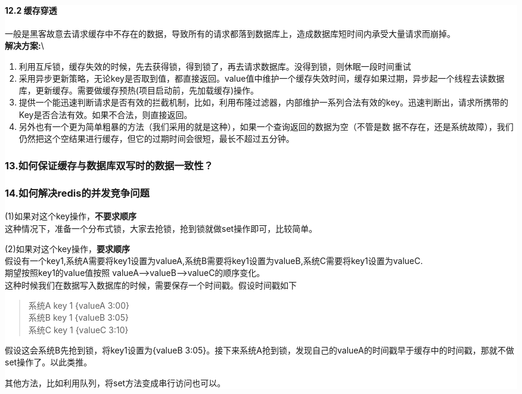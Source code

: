 
#### 12.2 缓存穿透
一般是黑客故意去请求缓存中不存在的数据，导致所有的请求都落到数据库上，造成数据库短时间内承受大量请求而崩掉。\
**解决方案:**\
1. 利用互斥锁，缓存失效的时候，先去获得锁，得到锁了，再去请求数据库。没得到锁，则休眠一段时间重试
2. 采用异步更新策略，无论key是否取到值，都直接返回。value值中维护一个缓存失效时间，缓存如果过期，异步起一个线程去读数据库，更新缓存。需要做缓存预热(项目启动前，先加载缓存)操作。
3. 提供一个能迅速判断请求是否有效的拦截机制，比如，利用布隆过滤器，内部维护一系列合法有效的key。迅速判断出，请求所携带的Key是否合法有效。如果不合法，则直接返回。
4. 另外也有一个更为简单粗暴的方法（我们采用的就是这种），如果一个查询返回的数据为空（不管是数 据不存在，还是系统故障），我们仍然把这个空结果进行缓存，但它的过期时间会很短，最长不超过五分钟。

### 13.如何保证缓存与数据库双写时的数据一致性？

### 14.如何解决redis的并发竞争问题
(1)如果对这个key操作，**不要求顺序**\
这种情况下，准备一个分布式锁，大家去抢锁，抢到锁就做set操作即可，比较简单。

(2)如果对这个key操作，**要求顺序**\
假设有一个key1,系统A需要将key1设置为valueA,系统B需要将key1设置为valueB,系统C需要将key1设置为valueC.\
期望按照key1的value值按照 valueA-->valueB-->valueC的顺序变化。\
这种时候我们在数据写入数据库的时候，需要保存一个时间戳。假设时间戳如下
>系统A key 1 {valueA  3:00}\
系统B key 1 {valueB  3:05}\
系统C key 1 {valueC  3:10}

假设这会系统B先抢到锁，将key1设置为{valueB 3:05}。接下来系统A抢到锁，发现自己的valueA的时间戳早于缓存中的时间戳，那就不做set操作了。以此类推。

其他方法，比如利用队列，将set方法变成串行访问也可以。

